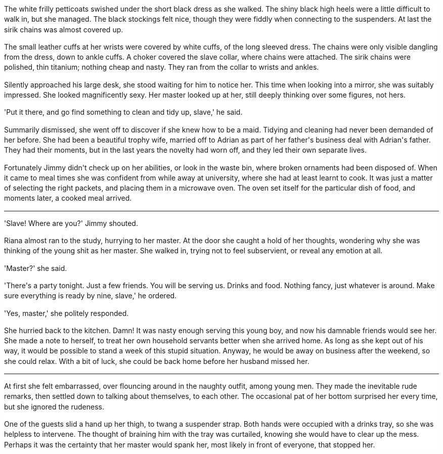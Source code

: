 The white frilly petticoats swished under the short black dress as she walked. The shiny black high heels were a little difficult to walk in, but she managed. The black stockings felt nice, though they were fiddly when connecting to the suspenders. At last the sirik chains was almost covered up. 

The small leather cuffs at her wrists were covered by white cuffs, of the long sleeved dress. The chains were only visible dangling from the dress, down to ankle cuffs. A choker covered the slave collar, where chains were attached. The sirik chains were polished, thin titanium; nothing cheap and nasty. They ran from the collar to wrists and ankles. 

Silently approached his large desk, she stood waiting for him to notice her. This time when looking into a mirror, she was suitably impressed. She looked magnificently sexy. Her master looked up at her, still deeply thinking over some figures, not hers. 

'Put it there, and go find something to clean and tidy up, slave,' he said. 

Summarily dismissed, she went off to discover if she knew how to be a maid. Tidying and cleaning had never been demanded of her before. She had been a beautiful trophy wife, married off to Adrian as part of her father's business deal with Adrian's father. They had their moments, but in the last years the novelty had worn off, and they led their own separate lives. 

Fortunately Jimmy didn't check up on her abilities, or look in the waste bin, where broken ornaments had been disposed of. When it came to meal times she was confident from while away at university, where she had at least learnt to cook. It was just a matter of selecting the right packets, and placing them in a microwave oven. The oven set itself for the particular dish of food, and moments later, a cooked meal arrived. 

*** 

'Slave! Where are you?' Jimmy shouted. 

Riana almost ran to the study, hurrying to her master. At the door she caught a hold of her thoughts, wondering why she was thinking of the young shit as her master. She walked in, trying not to feel subservient, or reveal any emotion at all. 

'Master?' she said. 

'There's a party tonight. Just a few friends. You will be serving us. Drinks and food. Nothing fancy, just whatever is around. Make sure everything is ready by nine, slave,' he ordered. 

'Yes, master,' she politely responded. 

She hurried back to the kitchen. Damn! It was nasty enough serving this young boy, and now his damnable friends would see her. She made a note to herself, to treat her own household servants better when she arrived home. As long as she kept out of his way, it would be possible to stand a week of this stupid situation. Anyway, he would be away on business after the weekend, so she could relax. With a bit of luck, she could be back home before her husband missed her. 

*** 

At first she felt embarrassed, over flouncing around in the naughty outfit, among young men. They made the inevitable rude remarks, then settled down to talking about themselves, to each other. The occasional pat of her bottom surprised her every time, but she ignored the rudeness. 

One of the guests slid a hand up her thigh, to twang a suspender strap. Both hands were occupied with a drinks tray, so she was helpless to intervene. The thought of braining him with the tray was curtailed, knowing she would have to clear up the mess. Perhaps it was the certainty that her master would spank her, most likely in front of everyone, that stopped her. 

